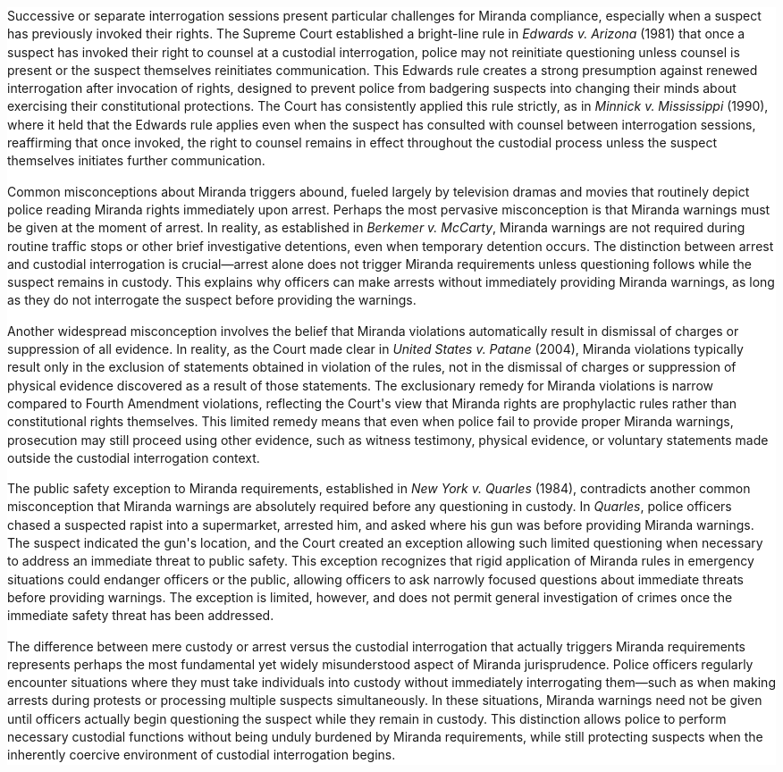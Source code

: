 Successive or separate interrogation sessions present particular challenges for Miranda compliance, especially when a suspect has previously invoked their rights. The Supreme Court established a bright-line rule in *Edwards v. Arizona* (1981) that once a suspect has invoked their right to counsel at a custodial interrogation, police may not reinitiate questioning unless counsel is present or the suspect themselves reinitiates communication. This Edwards rule creates a strong presumption against renewed interrogation after invocation of rights, designed to prevent police from badgering suspects into changing their minds about exercising their constitutional protections. The Court has consistently applied this rule strictly, as in *Minnick v. Mississippi* (1990), where it held that the Edwards rule applies even when the suspect has consulted with counsel between interrogation sessions, reaffirming that once invoked, the right to counsel remains in effect throughout the custodial process unless the suspect themselves initiates further communication.

Common misconceptions about Miranda triggers abound, fueled largely by television dramas and movies that routinely depict police reading Miranda rights immediately upon arrest. Perhaps the most pervasive misconception is that Miranda warnings must be given at the moment of arrest. In reality, as established in *Berkemer v. McCarty*, Miranda warnings are not required during routine traffic stops or other brief investigative detentions, even when temporary detention occurs. The distinction between arrest and custodial interrogation is crucial—arrest alone does not trigger Miranda requirements unless questioning follows while the suspect remains in custody. This explains why officers can make arrests without immediately providing Miranda warnings, as long as they do not interrogate the suspect before providing the warnings.

Another widespread misconception involves the belief that Miranda violations automatically result in dismissal of charges or suppression of all evidence. In reality, as the Court made clear in *United States v. Patane* (2004), Miranda violations typically result only in the exclusion of statements obtained in violation of the rules, not in the dismissal of charges or suppression of physical evidence discovered as a result of those statements. The exclusionary remedy for Miranda violations is narrow compared to Fourth Amendment violations, reflecting the Court's view that Miranda rights are prophylactic rules rather than constitutional rights themselves. This limited remedy means that even when police fail to provide proper Miranda warnings, prosecution may still proceed using other evidence, such as witness testimony, physical evidence, or voluntary statements made outside the custodial interrogation context.

The public safety exception to Miranda requirements, established in *New York v. Quarles* (1984), contradicts another common misconception that Miranda warnings are absolutely required before any questioning in custody. In *Quarles*, police officers chased a suspected rapist into a supermarket, arrested him, and asked where his gun was before providing Miranda warnings. The suspect indicated the gun's location, and the Court created an exception allowing such limited questioning when necessary to address an immediate threat to public safety. This exception recognizes that rigid application of Miranda rules in emergency situations could endanger officers or the public, allowing officers to ask narrowly focused questions about immediate threats before providing warnings. The exception is limited, however, and does not permit general investigation of crimes once the immediate safety threat has been addressed.

The difference between mere custody or arrest versus the custodial interrogation that actually triggers Miranda requirements represents perhaps the most fundamental yet widely misunderstood aspect of Miranda jurisprudence. Police officers regularly encounter situations where they must take individuals into custody without immediately interrogating them—such as when making arrests during protests or processing multiple suspects simultaneously. In these situations, Miranda warnings need not be given until officers actually begin questioning the suspect while they remain in custody. This distinction allows police to perform necessary custodial functions without being unduly burdened by Miranda requirements, while still protecting suspects when the inherently coercive environment of custodial interrogation begins.
